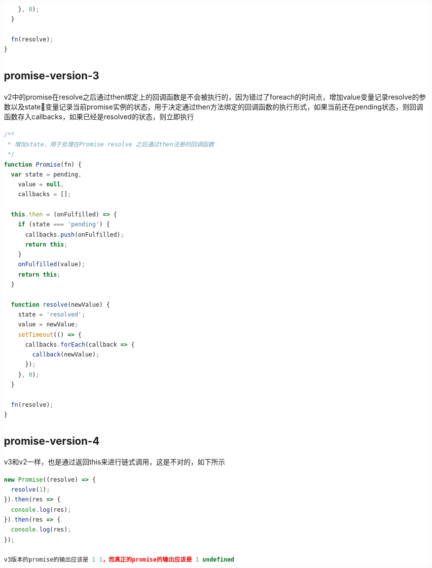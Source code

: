 ```js
    }, 0);
  }

  fn(resolve);
}
```

## promise-version-3

v2中的promise在resolve之后通过then绑定上的回调函数是不会被执行的，因为错过了foreach的时间点，增加value变量记录resolve的参数以及state变量记录当前promise实例的状态，用于决定通过then方法绑定的回调函数的执行形式，如果当前还在pending状态，则回调函数存入callbacks，如果已经是resolved的状态，则立即执行

```js
/**
 * 增加state，用于处理在Promise resolve 之后通过then注册的回调函数
 */
function Promise(fn) {
  var state = pending,
    value = null,
    callbacks = [];
  
  this.then = (onFulfilled) => {
    if (state === 'pending') {
      callbacks.push(onFulfilled);
      return this;
    }
    onFulfilled(value);
    return this;
  }

  function resolve(newValue) {
    state = 'resolved';
    value = newValue;
    setTimeout(() => {
      callbacks.forEach(callback => {
        callback(newValue);
      });
    }, 0);
  }

  fn(resolve);
}
```

## promise-version-4

v3和v2一样，也是通过返回this来进行链式调用，这是不对的，如下所示

```js
new Promise((resolve) => {
  resolve(1);
}).then(res => {
  console.log(res);
}).then(res => {
  console.log(res);
});

v3版本的promise的输出应该是 1 1，而真正的promise的输出应该是 1 undefined
```
